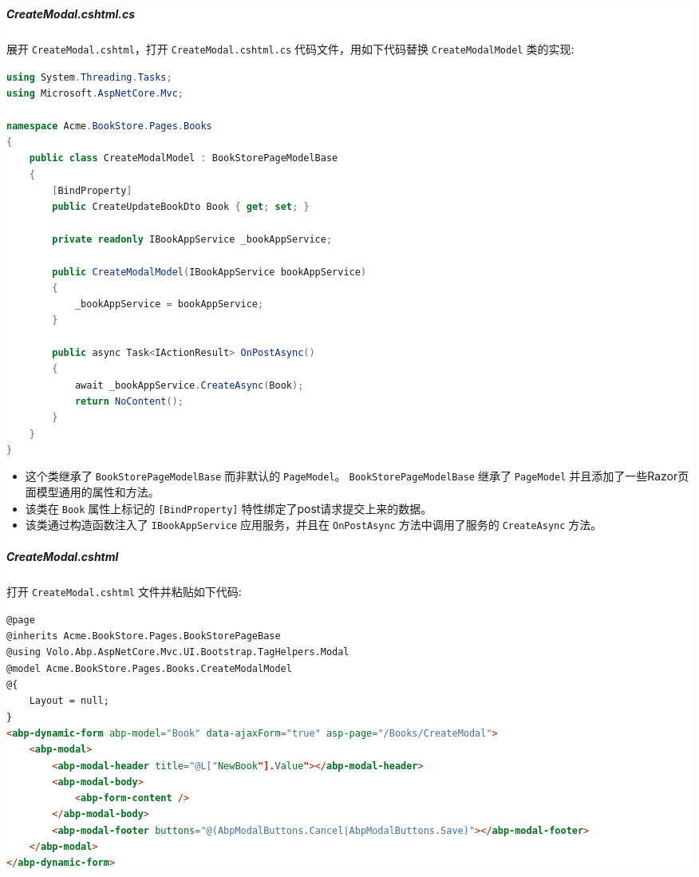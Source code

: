 ##### CreateModal.cshtml.cs

展开 `CreateModal.cshtml`，打开 `CreateModal.cshtml.cs` 代码文件，用如下代码替换 `CreateModalModel` 类的实现:

````C#
using System.Threading.Tasks;
using Microsoft.AspNetCore.Mvc;

namespace Acme.BookStore.Pages.Books
{
    public class CreateModalModel : BookStorePageModelBase
    {
        [BindProperty]
        public CreateUpdateBookDto Book { get; set; }

        private readonly IBookAppService _bookAppService;

        public CreateModalModel(IBookAppService bookAppService)
        {
            _bookAppService = bookAppService;
        }

        public async Task<IActionResult> OnPostAsync()
        {
            await _bookAppService.CreateAsync(Book);
            return NoContent();
        }
    }
}
````

* 这个类继承了 `BookStorePageModelBase` 而非默认的 `PageModel`。 `BookStorePageModelBase` 继承了 `PageModel` 并且添加了一些Razor页面模型通用的属性和方法。
* 该类在 `Book` 属性上标记的 `[BindProperty]` 特性绑定了post请求提交上来的数据。
* 该类通过构造函数注入了 `IBookAppService` 应用服务，并且在 `OnPostAsync` 方法中调用了服务的 `CreateAsync` 方法。

##### CreateModal.cshtml

打开 `CreateModal.cshtml` 文件并粘贴如下代码:

````html
@page
@inherits Acme.BookStore.Pages.BookStorePageBase
@using Volo.Abp.AspNetCore.Mvc.UI.Bootstrap.TagHelpers.Modal
@model Acme.BookStore.Pages.Books.CreateModalModel
@{
    Layout = null;
}
<abp-dynamic-form abp-model="Book" data-ajaxForm="true" asp-page="/Books/CreateModal">
    <abp-modal>
        <abp-modal-header title="@L["NewBook"].Value"></abp-modal-header>
        <abp-modal-body>
            <abp-form-content />
        </abp-modal-body>
        <abp-modal-footer buttons="@(AbpModalButtons.Cancel|AbpModalButtons.Save)"></abp-modal-footer>
    </abp-modal>
</abp-dynamic-form>
````
